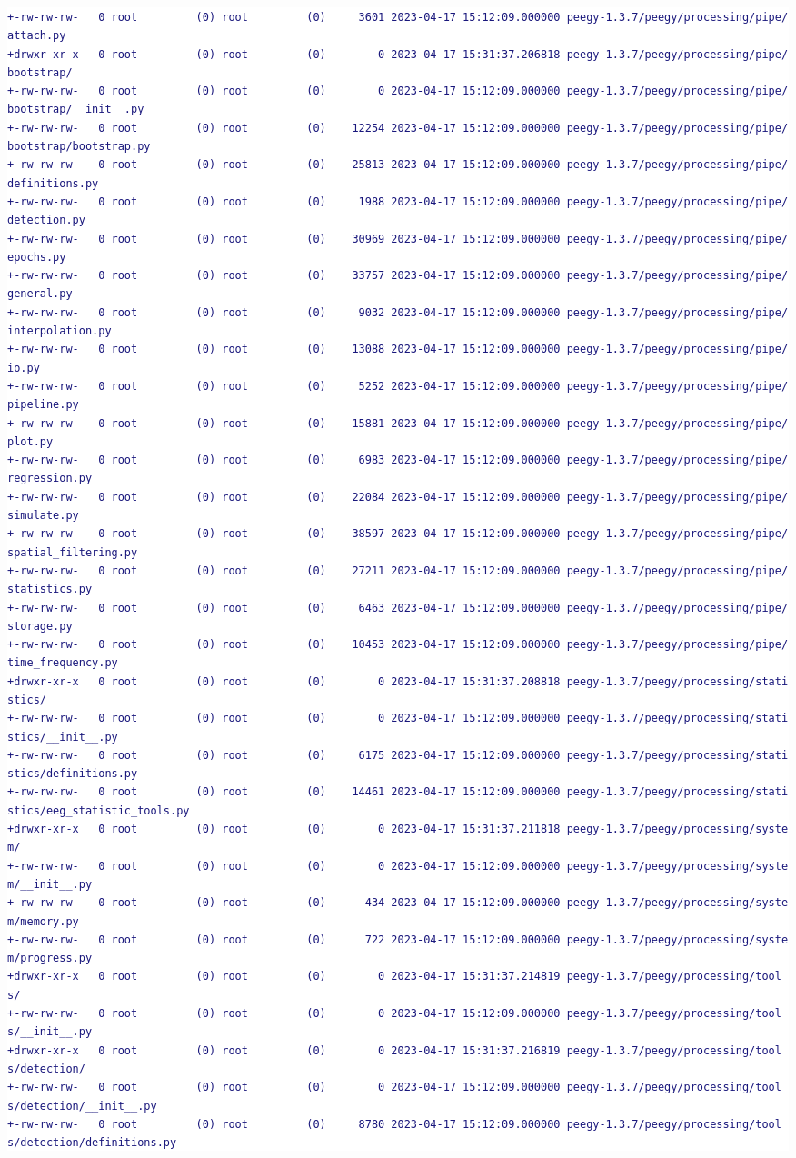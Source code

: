 ```diff
+-rw-rw-rw-   0 root         (0) root         (0)     3601 2023-04-17 15:12:09.000000 peegy-1.3.7/peegy/processing/pipe/attach.py
+drwxr-xr-x   0 root         (0) root         (0)        0 2023-04-17 15:31:37.206818 peegy-1.3.7/peegy/processing/pipe/bootstrap/
+-rw-rw-rw-   0 root         (0) root         (0)        0 2023-04-17 15:12:09.000000 peegy-1.3.7/peegy/processing/pipe/bootstrap/__init__.py
+-rw-rw-rw-   0 root         (0) root         (0)    12254 2023-04-17 15:12:09.000000 peegy-1.3.7/peegy/processing/pipe/bootstrap/bootstrap.py
+-rw-rw-rw-   0 root         (0) root         (0)    25813 2023-04-17 15:12:09.000000 peegy-1.3.7/peegy/processing/pipe/definitions.py
+-rw-rw-rw-   0 root         (0) root         (0)     1988 2023-04-17 15:12:09.000000 peegy-1.3.7/peegy/processing/pipe/detection.py
+-rw-rw-rw-   0 root         (0) root         (0)    30969 2023-04-17 15:12:09.000000 peegy-1.3.7/peegy/processing/pipe/epochs.py
+-rw-rw-rw-   0 root         (0) root         (0)    33757 2023-04-17 15:12:09.000000 peegy-1.3.7/peegy/processing/pipe/general.py
+-rw-rw-rw-   0 root         (0) root         (0)     9032 2023-04-17 15:12:09.000000 peegy-1.3.7/peegy/processing/pipe/interpolation.py
+-rw-rw-rw-   0 root         (0) root         (0)    13088 2023-04-17 15:12:09.000000 peegy-1.3.7/peegy/processing/pipe/io.py
+-rw-rw-rw-   0 root         (0) root         (0)     5252 2023-04-17 15:12:09.000000 peegy-1.3.7/peegy/processing/pipe/pipeline.py
+-rw-rw-rw-   0 root         (0) root         (0)    15881 2023-04-17 15:12:09.000000 peegy-1.3.7/peegy/processing/pipe/plot.py
+-rw-rw-rw-   0 root         (0) root         (0)     6983 2023-04-17 15:12:09.000000 peegy-1.3.7/peegy/processing/pipe/regression.py
+-rw-rw-rw-   0 root         (0) root         (0)    22084 2023-04-17 15:12:09.000000 peegy-1.3.7/peegy/processing/pipe/simulate.py
+-rw-rw-rw-   0 root         (0) root         (0)    38597 2023-04-17 15:12:09.000000 peegy-1.3.7/peegy/processing/pipe/spatial_filtering.py
+-rw-rw-rw-   0 root         (0) root         (0)    27211 2023-04-17 15:12:09.000000 peegy-1.3.7/peegy/processing/pipe/statistics.py
+-rw-rw-rw-   0 root         (0) root         (0)     6463 2023-04-17 15:12:09.000000 peegy-1.3.7/peegy/processing/pipe/storage.py
+-rw-rw-rw-   0 root         (0) root         (0)    10453 2023-04-17 15:12:09.000000 peegy-1.3.7/peegy/processing/pipe/time_frequency.py
+drwxr-xr-x   0 root         (0) root         (0)        0 2023-04-17 15:31:37.208818 peegy-1.3.7/peegy/processing/statistics/
+-rw-rw-rw-   0 root         (0) root         (0)        0 2023-04-17 15:12:09.000000 peegy-1.3.7/peegy/processing/statistics/__init__.py
+-rw-rw-rw-   0 root         (0) root         (0)     6175 2023-04-17 15:12:09.000000 peegy-1.3.7/peegy/processing/statistics/definitions.py
+-rw-rw-rw-   0 root         (0) root         (0)    14461 2023-04-17 15:12:09.000000 peegy-1.3.7/peegy/processing/statistics/eeg_statistic_tools.py
+drwxr-xr-x   0 root         (0) root         (0)        0 2023-04-17 15:31:37.211818 peegy-1.3.7/peegy/processing/system/
+-rw-rw-rw-   0 root         (0) root         (0)        0 2023-04-17 15:12:09.000000 peegy-1.3.7/peegy/processing/system/__init__.py
+-rw-rw-rw-   0 root         (0) root         (0)      434 2023-04-17 15:12:09.000000 peegy-1.3.7/peegy/processing/system/memory.py
+-rw-rw-rw-   0 root         (0) root         (0)      722 2023-04-17 15:12:09.000000 peegy-1.3.7/peegy/processing/system/progress.py
+drwxr-xr-x   0 root         (0) root         (0)        0 2023-04-17 15:31:37.214819 peegy-1.3.7/peegy/processing/tools/
+-rw-rw-rw-   0 root         (0) root         (0)        0 2023-04-17 15:12:09.000000 peegy-1.3.7/peegy/processing/tools/__init__.py
+drwxr-xr-x   0 root         (0) root         (0)        0 2023-04-17 15:31:37.216819 peegy-1.3.7/peegy/processing/tools/detection/
+-rw-rw-rw-   0 root         (0) root         (0)        0 2023-04-17 15:12:09.000000 peegy-1.3.7/peegy/processing/tools/detection/__init__.py
+-rw-rw-rw-   0 root         (0) root         (0)     8780 2023-04-17 15:12:09.000000 peegy-1.3.7/peegy/processing/tools/detection/definitions.py
```